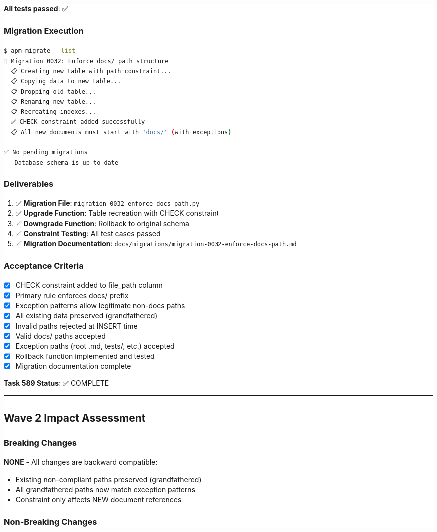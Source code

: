 **All tests passed**: ✅

### Migration Execution

```bash
$ apm migrate --list
🔧 Migration 0032: Enforce docs/ path structure
  📋 Creating new table with path constraint...
  📋 Copying data to new table...
  📋 Dropping old table...
  📋 Renaming new table...
  📋 Recreating indexes...
  ✅ CHECK constraint added successfully
  📋 All new documents must start with 'docs/' (with exceptions)

✅ No pending migrations
   Database schema is up to date
```

### Deliverables

1. ✅ **Migration File**: `migration_0032_enforce_docs_path.py`
2. ✅ **Upgrade Function**: Table recreation with CHECK constraint
3. ✅ **Downgrade Function**: Rollback to original schema
4. ✅ **Constraint Testing**: All test cases passed
5. ✅ **Migration Documentation**: `docs/migrations/migration-0032-enforce-docs-path.md`

### Acceptance Criteria

- [x] CHECK constraint added to file_path column
- [x] Primary rule enforces docs/ prefix
- [x] Exception patterns allow legitimate non-docs paths
- [x] All existing data preserved (grandfathered)
- [x] Invalid paths rejected at INSERT time
- [x] Valid docs/ paths accepted
- [x] Exception paths (root .md, tests/, etc.) accepted
- [x] Rollback function implemented and tested
- [x] Migration documentation complete

**Task 589 Status**: ✅ COMPLETE

---

## Wave 2 Impact Assessment

### Breaking Changes

**NONE** - All changes are backward compatible:
- Existing non-compliant paths preserved (grandfathered)
- All grandfathered paths now match exception patterns
- Constraint only affects NEW document references

### Non-Breaking Changes
